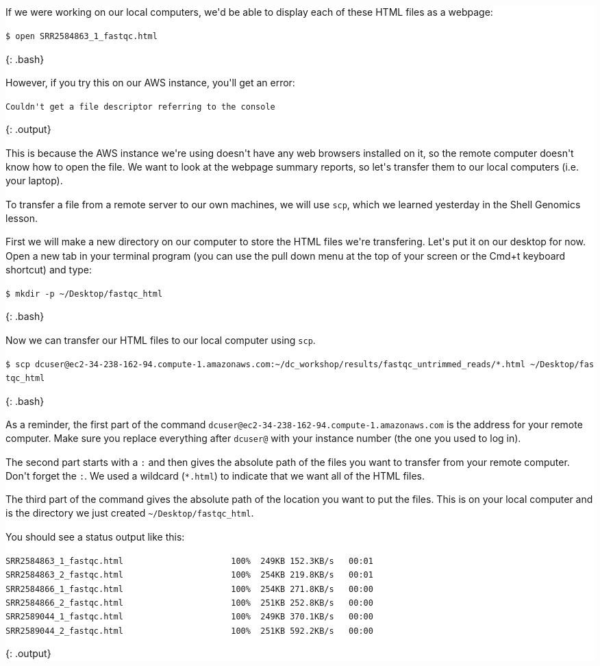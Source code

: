 If we were working on our local computers, we'd be able to display each of these 
HTML files as a webpage: 
 
~~~
$ open SRR2584863_1_fastqc.html 
~~~
{: .bash}

However, if you try this on our AWS instance, you'll get an error: 

~~~
Couldn't get a file descriptor referring to the console
~~~
{: .output}

This is because the AWS instance we're using doesn't have any web
browsers installed on it, so the remote computer doesn't know how to 
open the file. We want to look at the webpage summary reports, so 
let's transfer them to our local computers (i.e. your laptop).

To transfer a file from a remote server to our own machines, we will
use `scp`, which we learned yesterday in the Shell Genomics lesson. 

First we
will make a new directory on our computer to store the HTML files
we're transfering. Let's put it on our desktop for now. Open a new
tab in your terminal program (you can use the pull down menu at the
top of your screen or the Cmd+t keyboard shortcut) and type: 

~~~
$ mkdir -p ~/Desktop/fastqc_html 
~~~
{: .bash}

Now we can transfer our HTML files to our local computer using `scp`.

~~~
$ scp dcuser@ec2-34-238-162-94.compute-1.amazonaws.com:~/dc_workshop/results/fastqc_untrimmed_reads/*.html ~/Desktop/fastqc_html
~~~
{: .bash}

As a reminder, the first part
of the command `dcuser@ec2-34-238-162-94.compute-1.amazonaws.com` is
the address for your remote computer. Make sure you replace everything
after `dcuser@` with your instance number (the one you used to log in). 

The second part starts with a `:` and then gives the absolute path
of the files you want to transfer from your remote computer. Don't
forget the `:`. We used a wildcard (`*.html`) to indicate that we want all of
the HTML files. 

The third part of the command gives the absolute path of the location
you want to put the files. This is on your local computer and is the 
directory we just created `~/Desktop/fastqc_html`. 

You should see a status output like this:

~~~
SRR2584863_1_fastqc.html                      100%  249KB 152.3KB/s   00:01    
SRR2584863_2_fastqc.html                      100%  254KB 219.8KB/s   00:01    
SRR2584866_1_fastqc.html                      100%  254KB 271.8KB/s   00:00    
SRR2584866_2_fastqc.html                      100%  251KB 252.8KB/s   00:00    
SRR2589044_1_fastqc.html                      100%  249KB 370.1KB/s   00:00    
SRR2589044_2_fastqc.html                      100%  251KB 592.2KB/s   00:00  
~~~
{: .output}
